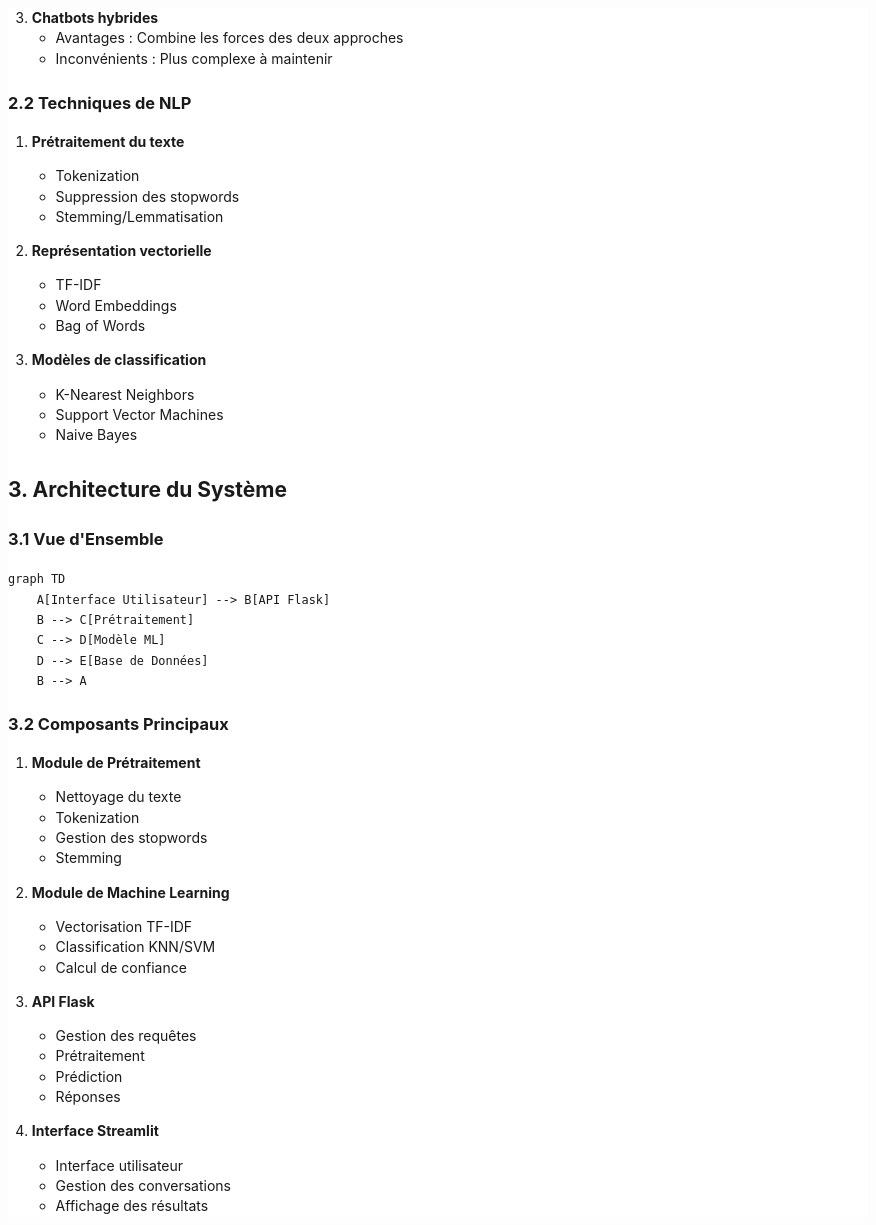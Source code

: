 3. **Chatbots hybrides**
   - Avantages : Combine les forces des deux approches
   - Inconvénients : Plus complexe à maintenir

### 2.2 Techniques de NLP
1. **Prétraitement du texte**
   - Tokenization
   - Suppression des stopwords
   - Stemming/Lemmatisation

2. **Représentation vectorielle**
   - TF-IDF
   - Word Embeddings
   - Bag of Words

3. **Modèles de classification**
   - K-Nearest Neighbors
   - Support Vector Machines
   - Naive Bayes

## 3. Architecture du Système

### 3.1 Vue d'Ensemble
```mermaid
graph TD
    A[Interface Utilisateur] --> B[API Flask]
    B --> C[Prétraitement]
    C --> D[Modèle ML]
    D --> E[Base de Données]
    B --> A
```

### 3.2 Composants Principaux
1. **Module de Prétraitement**
   - Nettoyage du texte
   - Tokenization
   - Gestion des stopwords
   - Stemming

2. **Module de Machine Learning**
   - Vectorisation TF-IDF
   - Classification KNN/SVM
   - Calcul de confiance

3. **API Flask**
   - Gestion des requêtes
   - Prétraitement
   - Prédiction
   - Réponses

4. **Interface Streamlit**
   - Interface utilisateur
   - Gestion des conversations
   - Affichage des résultats
